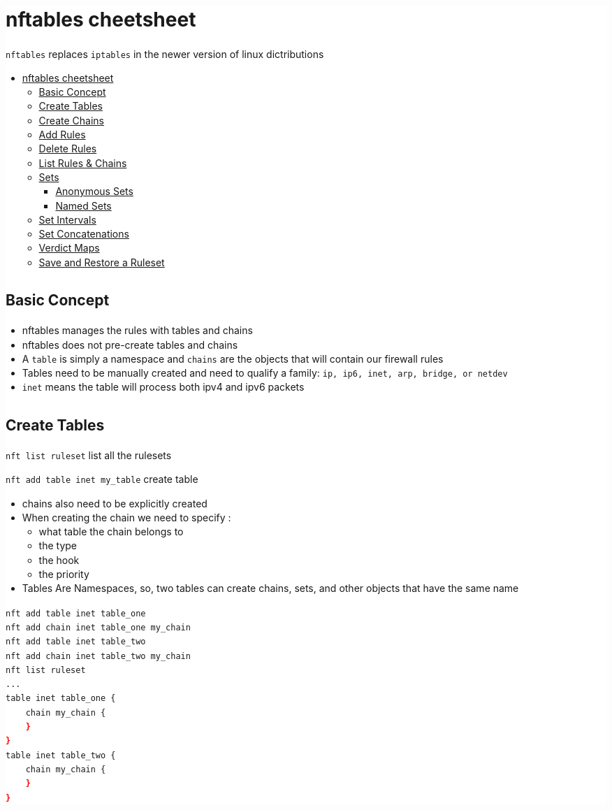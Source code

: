 # nftables cheetsheet

`nftables` replaces `iptables` in the newer version of linux dictributions

- [nftables cheetsheet](#nftables-cheetsheet)
  - [Basic Concept](#basic-concept)
  - [Create Tables](#create-tables)
  - [Create Chains](#create-chains)
  - [Add Rules](#add-rules)
  - [Delete Rules](#delete-rules)
  - [List Rules & Chains](#list-rules--chains)
  - [Sets](#sets)
    - [Anonymous Sets](#anonymous-sets)
    - [Named Sets](#named-sets)
  - [Set Intervals](#set-intervals)
  - [Set Concatenations](#set-concatenations)
  - [Verdict Maps](#verdict-maps)
  - [Save and Restore a Ruleset](#save-and-restore-a-ruleset)

## Basic Concept

- nftables manages the rules with tables and chains
- nftables does not pre-create tables and chains
- A `table` is simply a namespace and `chains` are the objects that will contain our firewall rules
- Tables need to be manually created and need to qualify a family: `ip, ip6, inet, arp, bridge, or netdev`
- `inet` means the table will process both ipv4 and ipv6 packets

## Create Tables

`nft list ruleset` list all the rulesets

`nft add table inet my_table` create table

- chains also need to be explicitly created
- When creating the chain we need to specify :
  - what table the chain belongs to
  - the type
  - the hook
  - the priority
- Tables Are Namespaces, so, two tables can create chains, sets, and other objects that have the same name

```bash
nft add table inet table_one
nft add chain inet table_one my_chain
nft add table inet table_two
nft add chain inet table_two my_chain
nft list ruleset
...
table inet table_one {
    chain my_chain {
    }
}
table inet table_two {
    chain my_chain {
    }
}
```
